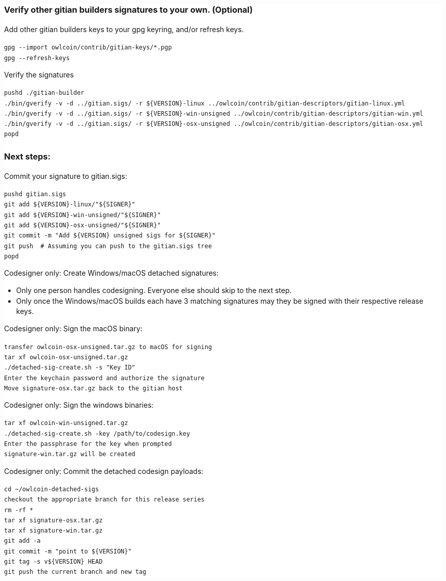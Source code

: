 ### Verify other gitian builders signatures to your own. (Optional)

Add other gitian builders keys to your gpg keyring, and/or refresh keys.

    gpg --import owlcoin/contrib/gitian-keys/*.pgp
    gpg --refresh-keys

Verify the signatures

    pushd ./gitian-builder
    ./bin/gverify -v -d ../gitian.sigs/ -r ${VERSION}-linux ../owlcoin/contrib/gitian-descriptors/gitian-linux.yml
    ./bin/gverify -v -d ../gitian.sigs/ -r ${VERSION}-win-unsigned ../owlcoin/contrib/gitian-descriptors/gitian-win.yml
    ./bin/gverify -v -d ../gitian.sigs/ -r ${VERSION}-osx-unsigned ../owlcoin/contrib/gitian-descriptors/gitian-osx.yml
    popd

### Next steps:

Commit your signature to gitian.sigs:

    pushd gitian.sigs
    git add ${VERSION}-linux/"${SIGNER}"
    git add ${VERSION}-win-unsigned/"${SIGNER}"
    git add ${VERSION}-osx-unsigned/"${SIGNER}"
    git commit -m "Add ${VERSION} unsigned sigs for ${SIGNER}"
    git push  # Assuming you can push to the gitian.sigs tree
    popd

Codesigner only: Create Windows/macOS detached signatures:
- Only one person handles codesigning. Everyone else should skip to the next step.
- Only once the Windows/macOS builds each have 3 matching signatures may they be signed with their respective release keys.

Codesigner only: Sign the macOS binary:

    transfer owlcoin-osx-unsigned.tar.gz to macOS for signing
    tar xf owlcoin-osx-unsigned.tar.gz
    ./detached-sig-create.sh -s "Key ID"
    Enter the keychain password and authorize the signature
    Move signature-osx.tar.gz back to the gitian host

Codesigner only: Sign the windows binaries:

    tar xf owlcoin-win-unsigned.tar.gz
    ./detached-sig-create.sh -key /path/to/codesign.key
    Enter the passphrase for the key when prompted
    signature-win.tar.gz will be created

Codesigner only: Commit the detached codesign payloads:

    cd ~/owlcoin-detached-sigs
    checkout the appropriate branch for this release series
    rm -rf *
    tar xf signature-osx.tar.gz
    tar xf signature-win.tar.gz
    git add -a
    git commit -m "point to ${VERSION}"
    git tag -s v${VERSION} HEAD
    git push the current branch and new tag
